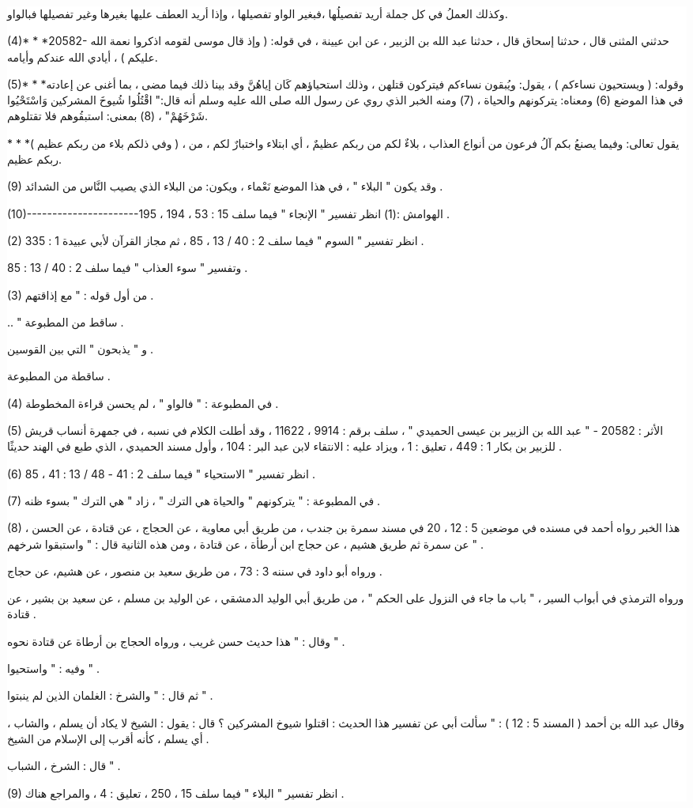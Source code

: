 وكذلك العملُ في كل جملة أريد تفصيلُها ،فبغير الواو تفصيلها ، وإذا أريد العطف عليها بغيرها وغير تفصيلها فبالواو.

(4)\* \* \*20582- حدثني المثنى قال ، حدثنا إسحاق قال ، حدثنا عبد الله بن الزبير ، عن ابن عيينة ، في قوله: ( وإذ قال موسى لقومه اذكروا نعمة الله عليكم ) ، أيادي الله عندكم وأيامه.

(5)\* \* \*وقوله: ( ويستحيون نساءكم ) ، يقول: ويُبقون نساءكم فيتركون قتلهن ، وذلك استحياؤهم كَان إياهُنَّ وقد بينا ذلك فيما مضى ، بما أغنى عن إعادته في هذا الموضع (6) ومعناه: يتركونهم والحياة ، (7) ومنه الخبر الذي روي عن رسول الله صلى الله عليه وسلم أنه قال:" اقْتُلُوا شُيوخَ المشركين وَاسْتَحْيُوا شَرْخَهُمْ" ، (8) بمعنى: استبقُوهم فلا تقتلوهم.

\* \* \*( وفي ذلكم بلاء من ربكم عظيم ) ، يقول تعالى: وفيما يصنعُ بكم آلُ فرعون من أنواع العذاب ، بلاءٌ لكم من ربكم عظيمٌ ، أي ابتلاء واختبارٌ لكم ، من ربكم عظيم.

(9) وقد يكون " البلاء " ، في هذا الموضع نَعْماء ، ويكون: من البلاء الذي يصيب النَّاس من الشدائد .

(10)----------------------الهوامش :(1) انظر تفسير " الإنجاء " فيما سلف 15 : 53 ، 194 ، 195 .

(2) انظر تفسير " السوم " فيما سلف 2 : 40 / 13 ، 85 ، ثم مجاز القرآن لأبي عبيدة 1 : 335 .

وتفسير " سوء العذاب " فيما سلف 2 : 40 / 13 : 85 .

(3) من أول قوله : " مع إذاقتهم .

.. " ساقط من المطبوعة .

و " يذبحون " التي بين القوسين .

ساقطة من المطبوعة .

(4) في المطبوعة : " فالواو " ، لم يحسن قراءة المخطوطة .

(5) الأثر : 20582 - " عبد الله بن الزبير بن عيسى الحميدي " ، سلف برقم : 9914 ، 11622 ، وقد أطلت الكلام في نسبه ، في جمهرة أنساب قريش للزبير بن بكار 1 : 449 ، تعليق : 1 ، ويزاد عليه : الانتقاء لابن عبد البر : 104 ، وأول مسند الحميدي ، الذي طبع في الهند حديثًا .

(6) انظر تفسير " الاستحياء " فيما سلف 2 : 41 - 48 / 13 : 41 ، 85 .

(7) في المطبوعة : " يتركونهم " والحياة هي الترك " ، زاد " هي الترك " بسوء ظنه .

(8) هذا الخبر رواه أحمد في مسنده في موضعين 5 : 12 ، 20 في مسند سمرة بن جندب ، من طريق أبي معاوية ، عن الحجاج ، عن قتادة ، عن الحسن ، عن سمرة ثم طريق هشيم ، عن حجاج ابن أرطأة ، عن قتادة ، ومن هذه الثانية قال : " واستبقوا شرخهم " .

ورواه أبو داود في سننه 3 : 73 ، من طريق سعيد بن منصور ، عن هشيم، عن حجاج .

ورواه الترمذي في أبواب السير ، " باب ما جاء في النزول على الحكم " ، من طريق أبي الوليد الدمشقي ، عن الوليد بن مسلم ، عن سعيد بن بشير ، عن قتادة .

وقال : " هذا حديث حسن غريب ، ورواه الحجاج بن أرطاة عن قتادة نحوه " .

وفيه : " واستحيوا " .

ثم قال : " والشرخ : الغلمان الذين لم ينبتوا " .

وقال عبد الله بن أحمد ( المسند 5 : 12 ) : " سألت أبي عن تفسير هذا الحديث : اقتلوا شيوخ المشركين ؟ قال : يقول : الشيخ لا يكاد أن يسلم ، والشاب ، أي يسلم ، كأنه أقرب إلى الإسلام من الشيخ .

قال : الشرخ ، الشباب " .

(9) انظر تفسير " البلاء " فيما سلف 15 ، 250 ، تعليق : 4 ، والمراجع هناك .
